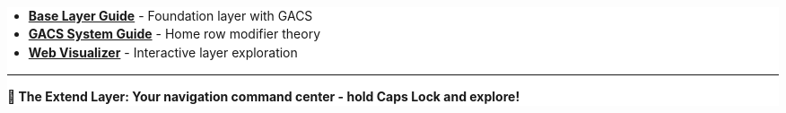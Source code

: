- [**Base Layer Guide**](./BASE-LAYER-README.md) - Foundation layer with GACS
- [**GACS System Guide**](./GACS-SYSTEM-README.md) - Home row modifier theory  
- [**Web Visualizer**](./web-visualizer/) - Interactive layer exploration

---

**🧭 The Extend Layer: Your navigation command center - hold Caps Lock and explore!**